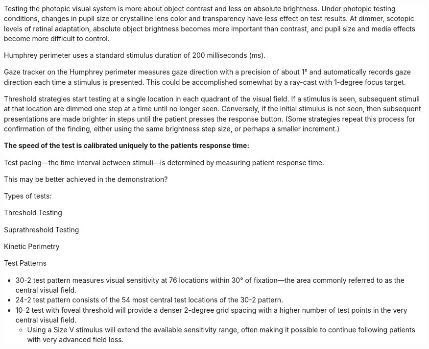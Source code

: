 Testing the photopic visual system is more about object contrast and less on absolute brightness. Under photopic testing conditions, changes in pupil size or crystalline lens color and transparency have less effect on test results. At dimmer, scotopic levels of retinal adaptation, absolute object brightness becomes more important than contrast, and pupil size and media effects become more difficult to control.

Humphrey perimeter uses a standard stimulus duration of 200 milliseconds (ms).

Gaze tracker on the Humphrey perimeter measures gaze direction with a precision of about 1° and automatically records gaze direction each time a stimulus is presented. This could be accomplished somewhat by a ray-cast with 1-degree focus target.

Threshold strategies start testing at a single location in each quadrant of the visual field. If a stimulus is seen, subsequent stimuli at that location are dimmed one step at a time until no longer seen. Conversely, if the initial stimulus is not seen, then subsequent presentations are made brighter in steps until the patient presses the response button. (Some strategies repeat this process for confirmation of the finding, either using the same brightness step size, or perhaps a smaller increment.)

**The speed of the test is calibrated uniquely to the patients response time:**

Test pacing—the time interval between stimuli—is determined by measuring patient response time.

This may be better achieved in the demonstration?

Types of tests:

Threshold Testing

Suprathreshold Testing

Kinetic Perimetry

Test Patterns

- 30-2 test pattern measures visual sensitivity at 76 locations within 30° of fixation—the area commonly referred to as the central visual field.
- 24-2 test pattern consists of the 54 most central test locations of the 30-2 pattern.
- 10-2 test with foveal threshold will provide a denser 2-degree grid spacing with a higher number of test points in the very central visual field.
    - Using a Size V stimulus will extend the available sensitivity range, often making it possible to continue following patients with very advanced field loss.

